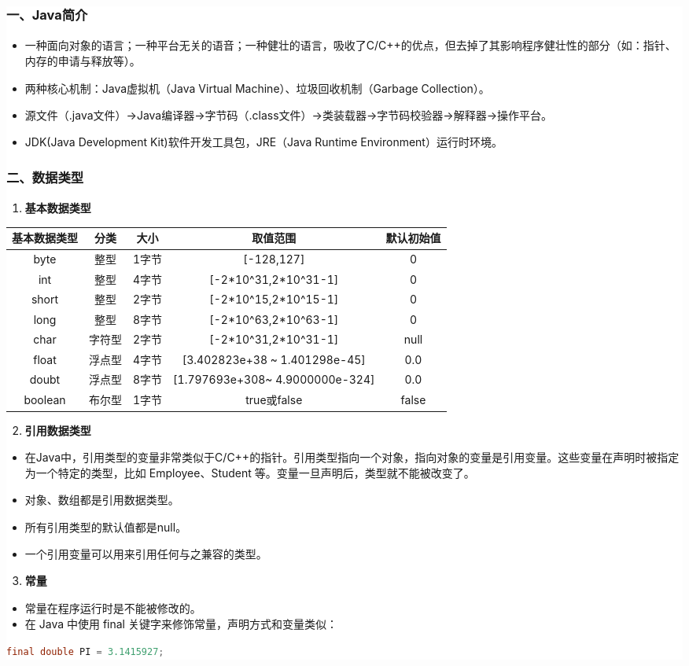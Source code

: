 ### 一、Java简介

- 一种面向对象的语言；一种平台无关的语音；一种健壮的语言，吸收了C/C++的优点，但去掉了其影响程序健壮性的部分（如：指针、内存的申请与释放等）。

- 两种核心机制：Java虚拟机（Java Virtual Machine）、垃圾回收机制（Garbage Collection）。

- 源文件（.java文件）->Java编译器->字节码（.class文件）->类装载器->字节码校验器->解释器->操作平台。

- JDK(Java Development Kit)软件开发工具包，JRE（Java Runtime Environment）运行时环境。





### 二、数据类型

1.  **基本数据类型**


| 基本数据类型 |  分类  | 大小  |            取值范围             | 默认初始值 |
| :----------: | :----: | :---: | :-----------------------------: | :--------: |
|     byte     |  整型  | 1字节 |           [-128,127]            |     0      |
|     int      |  整型  | 4字节 |      [-2*10^31,2\*10^31-1]      |     0      |
|    short     |  整型  | 2字节 |      [-2*10^15,2\*10^15-1]      |     0      |
|     long     |  整型  | 8字节 |      [-2*10^63,2\*10^63-1]      |     0      |
|     char     | 字符型 | 2字节 |      [-2*10^31,2\*10^31-1]      |    null    |
|    float     | 浮点型 | 4字节 |  [3.402823e+38 ~ 1.401298e-45]  |    0.0     |
|    doubt     | 浮点型 | 8字节 | [1.797693e+308~ 4.9000000e-324] |    0.0     |
|   boolean    | 布尔型 | 1字节 |           true或false           |   false    |

2. **引用数据类型**

- 在Java中，引用类型的变量非常类似于C/C++的指针。引用类型指向一个对象，指向对象的变量是引用变量。这些变量在声明时被指定为一个特定的类型，比如 Employee、Student 等。变量一旦声明后，类型就不能被改变了。

- 对象、数组都是引用数据类型。

- 所有引用类型的默认值都是null。

- 一个引用变量可以用来引用任何与之兼容的类型。

  


 3. **常量**

- 常量在程序运行时是不能被修改的。
- 在 Java 中使用 final 关键字来修饰常量，声明方式和变量类似：

```java
final double PI = 3.1415927;
```




